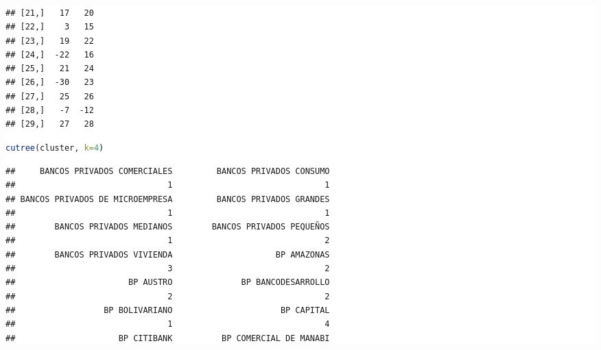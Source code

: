     ## [21,]   17   20
    ## [22,]    3   15
    ## [23,]   19   22
    ## [24,]  -22   16
    ## [25,]   21   24
    ## [26,]  -30   23
    ## [27,]   25   26
    ## [28,]   -7  -12
    ## [29,]   27   28

``` r
cutree(cluster, k=4)
```

    ##     BANCOS PRIVADOS COMERCIALES         BANCOS PRIVADOS CONSUMO 
    ##                               1                               1 
    ## BANCOS PRIVADOS DE MICROEMPRESA         BANCOS PRIVADOS GRANDES 
    ##                               1                               1 
    ##        BANCOS PRIVADOS MEDIANOS        BANCOS PRIVADOS PEQUEÑOS 
    ##                               1                               2 
    ##        BANCOS PRIVADOS VIVIENDA                     BP AMAZONAS 
    ##                               3                               2 
    ##                       BP AUSTRO              BP BANCODESARROLLO 
    ##                               2                               2 
    ##                  BP BOLIVARIANO                      BP CAPITAL 
    ##                               1                               4 
    ##                     BP CITIBANK          BP COMERCIAL DE MANABI 